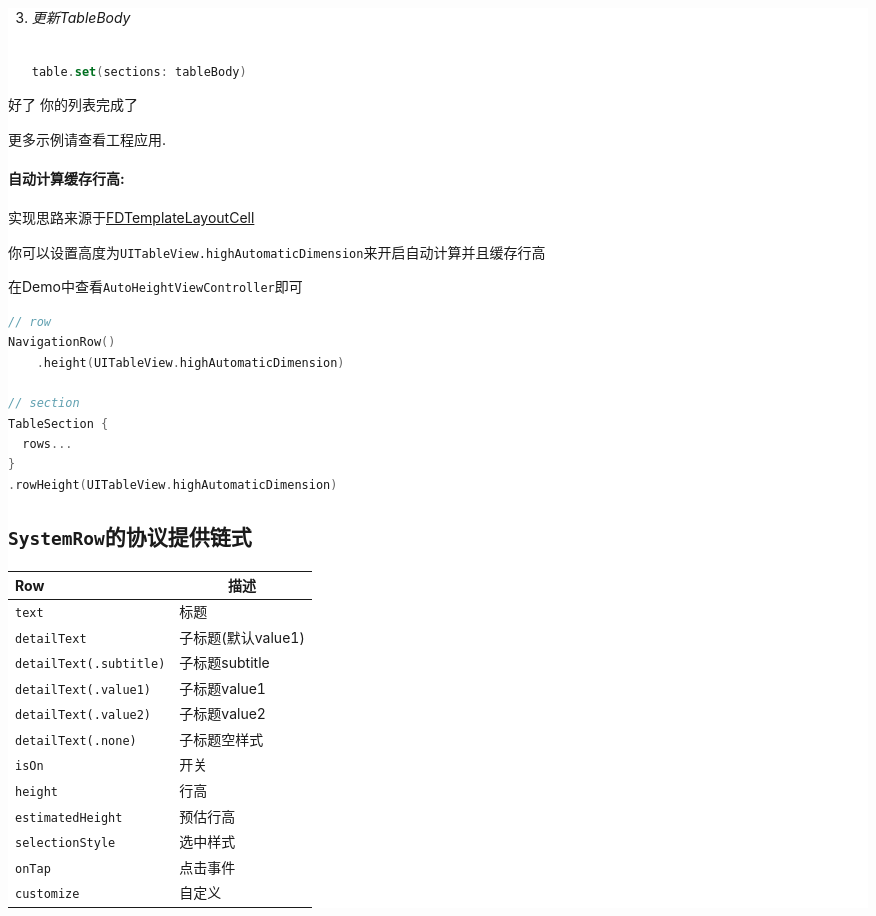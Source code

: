 3. ###### 更新TableBody

   ```swift
   table.set(sections: tableBody)
   ```

好了 你的列表完成了

更多示例请查看工程应用.

#### 自动计算缓存行高:

实现思路来源于[FDTemplateLayoutCell](https://github.com/forkingdog/UITableView-FDTemplateLayoutCell)

你可以设置高度为`UITableView.highAutomaticDimension`来开启自动计算并且缓存行高

在Demo中查看`AutoHeightViewController`即可

```swift
// row
NavigationRow()
	.height(UITableView.highAutomaticDimension)

// section
TableSection {
  rows...
}
.rowHeight(UITableView.highAutomaticDimension)
```



## `SystemRow`的协议提供链式

| Row                     | 描述               |
| :---------------------- | ------------------ |
| `text`                  | 标题               |
| `detailText`            | 子标题(默认value1) |
| `detailText(.subtitle)` | 子标题subtitle     |
| `detailText(.value1)`   | 子标题value1       |
| `detailText(.value2)`   | 子标题value2       |
| `detailText(.none)`     | 子标题空样式       |
| `isOn`                  | 开关               |
| `height`                | 行高               |
| `estimatedHeight`       | 预估行高               |
| `selectionStyle`        | 选中样式               |
| `onTap`                 | 点击事件              |
| `customize`             | 自定义              |
